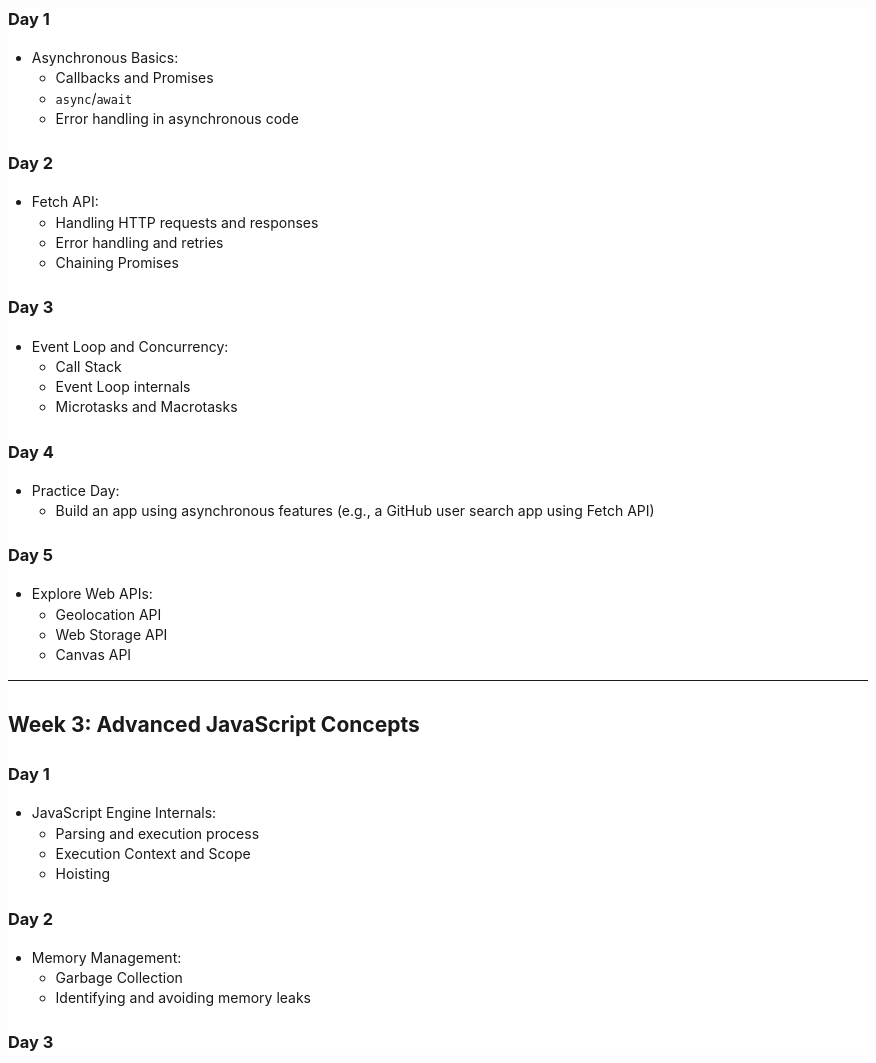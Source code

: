 ### **Day 1**

- Asynchronous Basics:
  - Callbacks and Promises
  - `async`/`await`
  - Error handling in asynchronous code

### **Day 2**

- Fetch API:
  - Handling HTTP requests and responses
  - Error handling and retries
  - Chaining Promises

### **Day 3**

- Event Loop and Concurrency:
  - Call Stack
  - Event Loop internals
  - Microtasks and Macrotasks

### **Day 4**

- Practice Day:
  - Build an app using asynchronous features (e.g., a GitHub user search app using Fetch API)

### **Day 5**

- Explore Web APIs:
  - Geolocation API
  - Web Storage API
  - Canvas API

---

## **Week 3: Advanced JavaScript Concepts**

### **Day 1**

- JavaScript Engine Internals:
  - Parsing and execution process
  - Execution Context and Scope
  - Hoisting

### **Day 2**

- Memory Management:
  - Garbage Collection
  - Identifying and avoiding memory leaks

### **Day 3**

